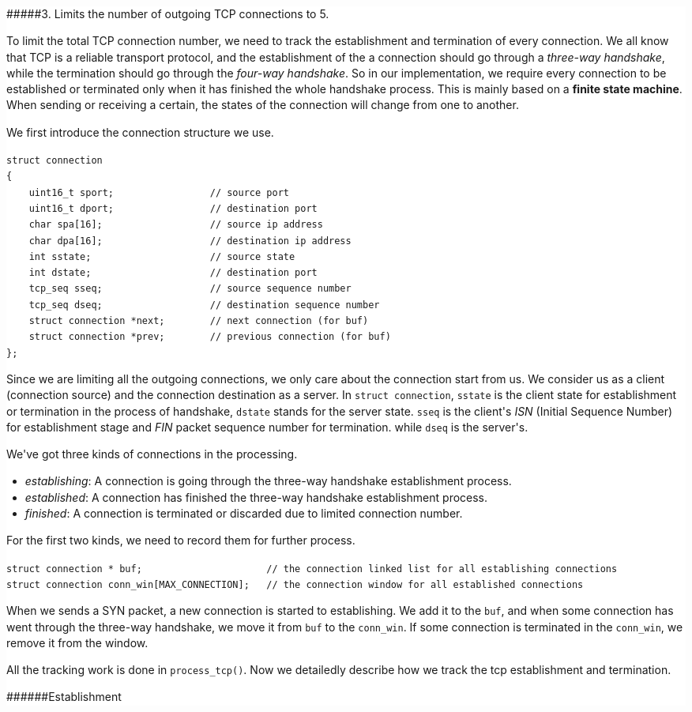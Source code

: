 #####3. Limits the number of outgoing TCP connections to 5.

To limit the total TCP connection number, we need to track the establishment and termination of every connection. We all know that TCP is a reliable transport protocol, and the establishment of the a connection should go through a *three-way handshake*, while the termination should go through the *four-way handshake*. So in our implementation, we require every connection to be established or terminated only when it has finished the whole handshake process. This is mainly based on a **finite state machine**. When sending or receiving a certain, the states of the connection will change from one to another.

We first introduce the connection structure we use.

```
struct connection
{
    uint16_t sport;                 // source port
    uint16_t dport;                 // destination port
    char spa[16];                   // source ip address
    char dpa[16];                   // destination ip address
    int sstate;                     // source state
    int dstate;                     // destination port
    tcp_seq sseq;                   // source sequence number
    tcp_seq dseq;                   // destination sequence number
    struct connection *next;        // next connection (for buf)
    struct connection *prev;        // previous connection (for buf)
};
```

Since we are limiting all the outgoing connections, we only care about the connection start from us. We consider us as a client (connection source) and the connection destination as a server. In `struct connection`, `sstate` is the client state for establishment or termination in the process of handshake, `dstate` stands for the server state. `sseq` is the client's *ISN* (Initial Sequence Number) for establishment stage and *FIN* packet sequence number for termination. while `dseq` is the server's.

We've got three kinds of connections in the processing.
* *establishing*: A connection is going through the three-way handshake establishment process.
* *established*: A connection has finished the three-way handshake establishment process.
* *finished*: A connection is terminated or discarded due to limited connection number.

For the first two kinds, we need to record them for further process.

    struct connection * buf;                      // the connection linked list for all establishing connections
    struct connection conn_win[MAX_CONNECTION];   // the connection window for all established connections

When we sends a SYN packet, a new connection is started to establishing. We add it to the `buf`, and when some connection has went through the three-way handshake, we move it from `buf` to the `conn_win`. If some connection is terminated in the `conn_win`, we remove it from the window.

All the tracking work is done in `process_tcp()`. Now we detailedly describe how we track the tcp establishment and termination.

######Establishment
